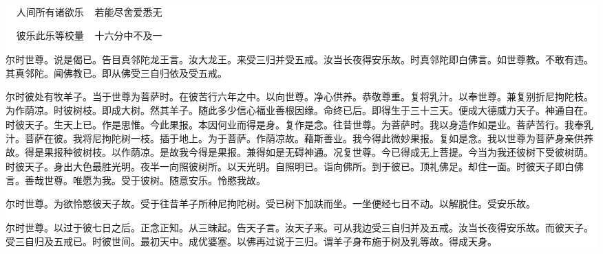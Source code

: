 &nbsp;&nbsp;&nbsp;&nbsp;人间所有诸欲乐&nbsp;&nbsp;&nbsp;&nbsp;若能尽舍爱悉无

&nbsp;&nbsp;&nbsp;&nbsp;彼乐此乐等校量&nbsp;&nbsp;&nbsp;&nbsp;十六分中不及一

尔时世尊。说是偈已。告目真邻陀龙王言。汝大龙王。来受三归并受五戒。汝当长夜得安乐故。时真邻陀即白佛言。如世尊教。不敢有违。其真邻陀。闻佛教已。即从佛受三自归依及受五戒。

尔时彼处有牧羊子。当于世尊为菩萨时。在彼苦行六年之中。以向世尊。净心供养。恭敬尊重。复将乳汁。以奉世尊。兼复别折尼拘陀枝。为作荫凉。时彼树枝。即成大树。然其羊子。随此多少信心福业善根因缘。命终已后。即得生于三十三天。便成大德威力天子。神通自在。时彼天子。生天上已。作是思惟。今此果报。本因何业而得是身。复作是念。往昔世尊。为菩萨时。我以身造作如是业。菩萨苦行。我奉乳汁。菩萨在彼。我将尼拘陀树一枝。插于地上。为于菩萨。作荫凉故。藉斯善业。我今得此微妙果报。复如是念。我以世尊为菩萨身亲供养故。得是果报种彼树枝。以作荫凉。是故我今得是果报。兼得如是无碍神通。况复世尊。今已得成无上菩提。今当为我还彼树下受彼树荫。时彼天子。身出大色最胜光明。夜半一向照彼树所。以天光明。自照明已。诣向佛所。到于彼已。顶礼佛足。却住一面。时彼天子即白佛言。善哉世尊。唯愿为我。受于彼树。随意安乐。怜愍我故。

尔时世尊。为欲怜愍彼天子故。受于往昔羊子所种尼拘陀树。受已树下加趺而坐。一坐便经七日不动。以解脱住。受安乐故。

尔时世尊。以过于彼七日之后。正念正知。从三昧起。告天子言。汝天子来。可从我边受三自归并及五戒。汝当长夜得安乐故。而彼天子。受三自归及五戒已。时彼世间。最初天中。成优婆塞。以佛再过说于三归。谓羊子身布施于树及乳等故。得成天身。